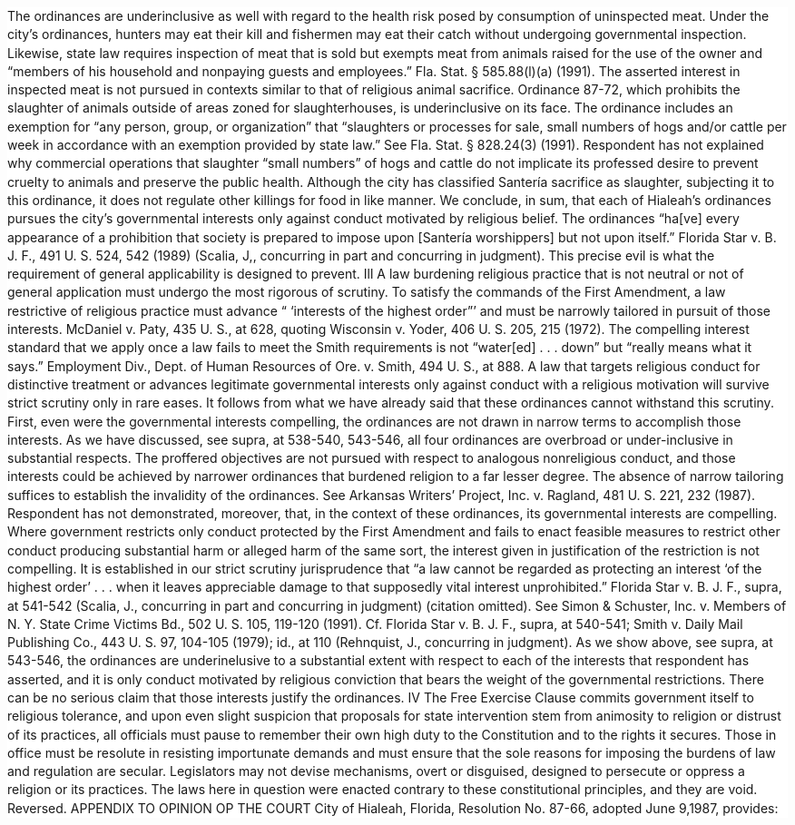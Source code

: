 The ordinances are underinclusive as well with regard to the health risk posed by consumption of uninspected meat. Under the city’s ordinances, hunters may eat their kill and fishermen may eat their catch without undergoing governmental inspection. Likewise, state law requires inspection of meat that is sold but exempts meat from animals raised for the use of the owner and “members of his household and nonpaying guests and employees.” Fla. Stat. § 585.88(l)(a) (1991). The asserted interest in inspected meat is not pursued in contexts similar to that of religious animal sacrifice.
Ordinance 87-72, which prohibits the slaughter of animals outside of areas zoned for slaughterhouses, is underinclusive on its face. The ordinance includes an exemption for “any person, group, or organization” that “slaughters or processes for sale, small numbers of hogs and/or cattle per week in accordance with an exemption provided by state law.” See Fla. Stat. § 828.24(3) (1991). Respondent has not explained why commercial operations that slaughter “small numbers” of hogs and cattle do not implicate its professed desire to prevent cruelty to animals and preserve the public health. Although the city has classified Santería sacrifice as slaughter, subjecting it to this ordinance, it does not regulate other killings for food in like manner.
We conclude, in sum, that each of Hialeah’s ordinances pursues the city’s governmental interests only against conduct motivated by religious belief. The ordinances “ha[ve] every appearance of a prohibition that society is prepared to impose upon [Santería worshippers] but not upon itself.” Florida Star v. B. J. F., 491 U. S. 524, 542 (1989) (Scalia, J,, concurring in part and concurring in judgment). This precise evil is what the requirement of general applicability is designed to prevent.
Ill
A law burdening religious practice that is not neutral or not of general application must undergo the most rigorous of scrutiny. To satisfy the commands of the First Amendment, a law restrictive of religious practice must advance “ ‘interests of the highest order”’ and must be narrowly tailored in pursuit of those interests. McDaniel v. Paty, 435 U. S., at 628, quoting Wisconsin v. Yoder, 406 U. S. 205, 215 (1972). The compelling interest standard that we apply once a law fails to meet the Smith requirements is not “water[ed] . . . down” but “really means what it says.” Employment Div., Dept. of Human Resources of Ore. v. Smith, 494 U. S., at 888. A law that targets religious conduct for distinctive treatment or advances legitimate governmental interests only against conduct with a religious motivation will survive strict scrutiny only in rare eases. It follows from what we have already said that these ordinances cannot withstand this scrutiny.
First, even were the governmental interests compelling, the ordinances are not drawn in narrow terms to accomplish those interests. As we have discussed, see supra, at 538-540, 543-546, all four ordinances are overbroad or under-inclusive in substantial respects. The proffered objectives are not pursued with respect to analogous nonreligious conduct, and those interests could be achieved by narrower ordinances that burdened religion to a far lesser degree. The absence of narrow tailoring suffices to establish the invalidity of the ordinances. See Arkansas Writers’ Project, Inc. v. Ragland, 481 U. S. 221, 232 (1987).
Respondent has not demonstrated, moreover, that, in the context of these ordinances, its governmental interests are compelling. Where government restricts only conduct protected by the First Amendment and fails to enact feasible measures to restrict other conduct producing substantial harm or alleged harm of the same sort, the interest given in justification of the restriction is not compelling. It is established in our strict scrutiny jurisprudence that “a law cannot be regarded as protecting an interest ‘of the highest order’ . . . when it leaves appreciable damage to that supposedly vital interest unprohibited.” Florida Star v. B. J. F., supra, at 541-542 (Scalia, J., concurring in part and concurring in judgment) (citation omitted). See Simon & Schuster, Inc. v. Members of N. Y. State Crime Victims Bd., 502 U. S. 105, 119-120 (1991). Cf. Florida Star v. B. J. F., supra, at 540-541; Smith v. Daily Mail Publishing Co., 443 U. S. 97, 104-105 (1979); id., at 110 (Rehnquist, J., concurring in judgment). As we show above, see supra, at 543-546, the ordinances are underinelusive to a substantial extent with respect to each of the interests that respondent has asserted, and it is only conduct motivated by religious conviction that bears the weight of the governmental restrictions. There can be no serious claim that those interests justify the ordinances.
IV
The Free Exercise Clause commits government itself to religious tolerance, and upon even slight suspicion that proposals for state intervention stem from animosity to religion or distrust of its practices, all officials must pause to remember their own high duty to the Constitution and to the rights it secures. Those in office must be resolute in resisting importunate demands and must ensure that the sole reasons for imposing the burdens of law and regulation are secular. Legislators may not devise mechanisms, overt or disguised, designed to persecute or oppress a religion or its practices. The laws here in question were enacted contrary to these constitutional principles, and they are void.
Reversed.
APPENDIX TO OPINION OP THE COURT
City of Hialeah, Florida, Resolution No. 87-66, adopted June 9,1987, provides: